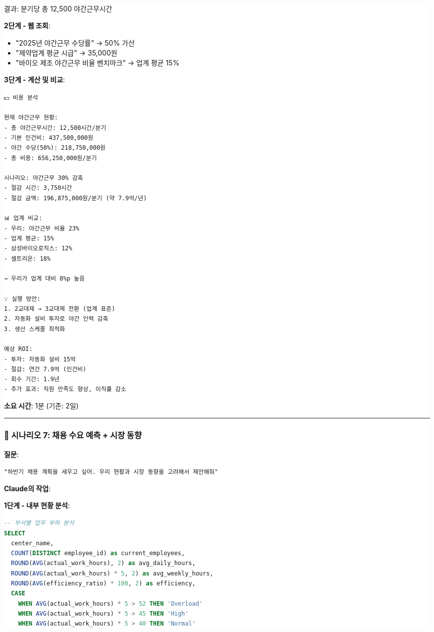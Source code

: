 결과: 분기당 총 12,500 야간근무시간

**2단계 - 웹 조회**:
- "2025년 야간근무 수당률" → 50% 가산
- "제약업계 평균 시급" → 35,000원
- "바이오 제조 야간근무 비율 벤치마크" → 업계 평균 15%

**3단계 - 계산 및 비교**:
```
💵 비용 분석

현재 야간근무 현황:
- 총 야간근무시간: 12,500시간/분기
- 기본 인건비: 437,500,000원
- 야간 수당(50%): 218,750,000원
- 총 비용: 656,250,000원/분기

시나리오: 야간근무 30% 감축
- 절감 시간: 3,750시간
- 절감 금액: 196,875,000원/분기 (약 7.9억/년)

📊 업계 비교:
- 우리: 야간근무 비율 23%
- 업계 평균: 15%
- 삼성바이오로직스: 12%
- 셀트리온: 18%

→ 우리가 업계 대비 8%p 높음

💡 실행 방안:
1. 2교대제 → 3교대제 전환 (업계 표준)
2. 자동화 설비 투자로 야간 인력 감축
3. 생산 스케줄 최적화

예상 ROI:
- 투자: 자동화 설비 15억
- 절감: 연간 7.9억 (인건비)
- 회수 기간: 1.9년
- 추가 효과: 직원 만족도 향상, 이직률 감소
```

**소요 시간**: 1분 (기존: 2일)

---

### 🎯 시나리오 7: 채용 수요 예측 + 시장 동향

**질문**:
```
"하반기 채용 계획을 세우고 싶어. 우리 현황과 시장 동향을 고려해서 제안해줘"
```

**Claude의 작업**:

**1단계 - 내부 현황 분석**:
```sql
-- 부서별 업무 부하 분석
SELECT
  center_name,
  COUNT(DISTINCT employee_id) as current_employees,
  ROUND(AVG(actual_work_hours), 2) as avg_daily_hours,
  ROUND(AVG(actual_work_hours) * 5, 2) as avg_weekly_hours,
  ROUND(AVG(efficiency_ratio) * 100, 2) as efficiency,
  CASE
    WHEN AVG(actual_work_hours) * 5 > 52 THEN 'Overload'
    WHEN AVG(actual_work_hours) * 5 > 45 THEN 'High'
    WHEN AVG(actual_work_hours) * 5 > 40 THEN 'Normal'
```